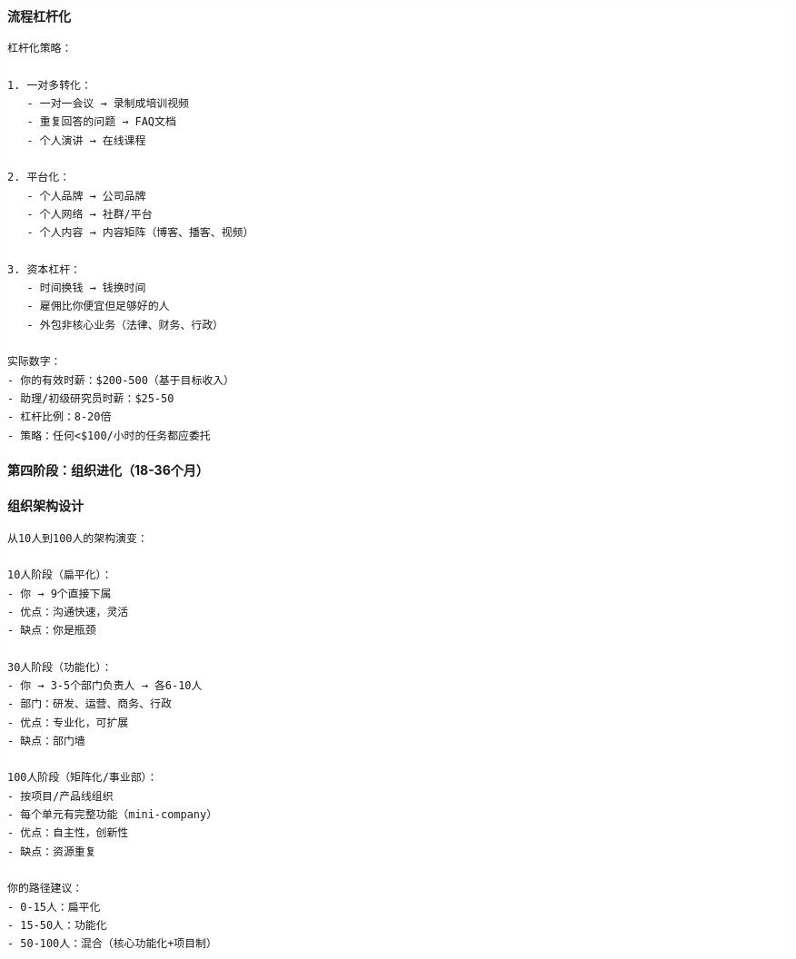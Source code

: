 **流程杠杆化**
```
杠杆化策略：

1. 一对多转化：
   - 一对一会议 → 录制成培训视频
   - 重复回答的问题 → FAQ文档
   - 个人演讲 → 在线课程
   
2. 平台化：
   - 个人品牌 → 公司品牌
   - 个人网络 → 社群/平台
   - 个人内容 → 内容矩阵（博客、播客、视频）

3. 资本杠杆：
   - 时间换钱 → 钱换时间
   - 雇佣比你便宜但足够好的人
   - 外包非核心业务（法律、财务、行政）

实际数字：
- 你的有效时薪：$200-500（基于目标收入）
- 助理/初级研究员时薪：$25-50
- 杠杆比例：8-20倍
- 策略：任何<$100/小时的任务都应委托
```

#### 第四阶段：组织进化（18-36个月）

**组织架构设计**
```
从10人到100人的架构演变：

10人阶段（扁平化）：
- 你 → 9个直接下属
- 优点：沟通快速，灵活
- 缺点：你是瓶颈

30人阶段（功能化）：
- 你 → 3-5个部门负责人 → 各6-10人
- 部门：研发、运营、商务、行政
- 优点：专业化，可扩展
- 缺点：部门墙

100人阶段（矩阵化/事业部）：
- 按项目/产品线组织
- 每个单元有完整功能（mini-company）
- 优点：自主性，创新性
- 缺点：资源重复

你的路径建议：
- 0-15人：扁平化
- 15-50人：功能化
- 50-100人：混合（核心功能化+项目制）
```
